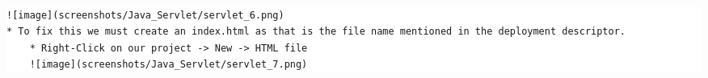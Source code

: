     ![image](screenshots/Java_Servlet/servlet_6.png) 
    * To fix this we must create an index.html as that is the file name mentioned in the deployment descriptor.
        * Right-Click on our project -> New -> HTML file
        ![image](screenshots/Java_Servlet/servlet_7.png) 
